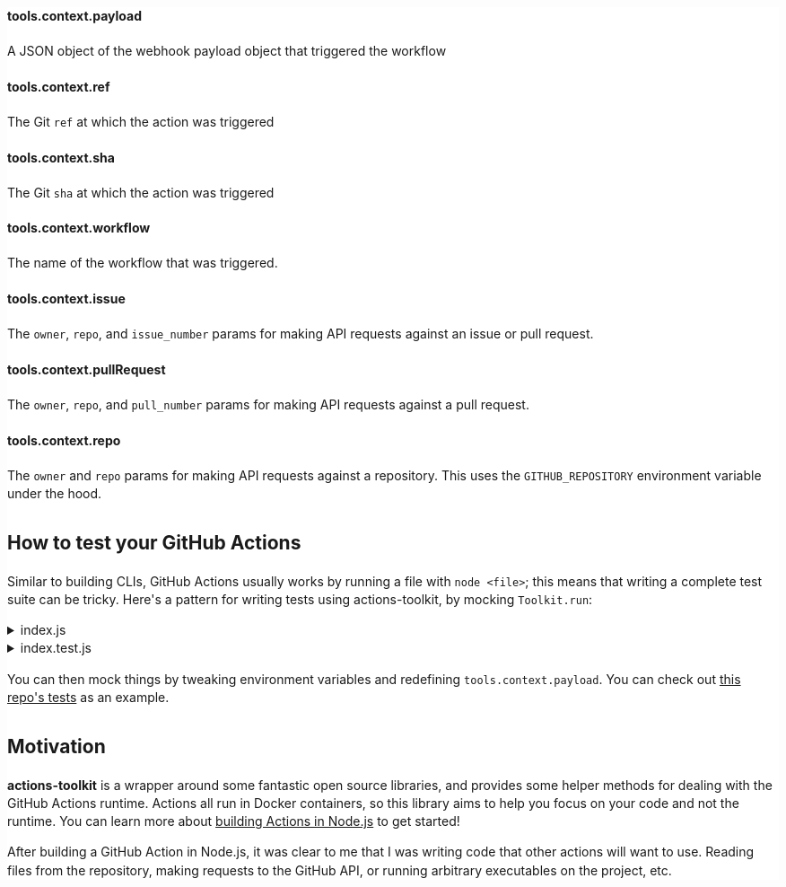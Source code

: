 #### tools.context.payload

A JSON object of the webhook payload object that triggered the workflow

#### tools.context.ref

The Git `ref` at which the action was triggered

#### tools.context.sha

The Git `sha` at which the action was triggered

#### tools.context.workflow

The name of the workflow that was triggered.

#### tools.context.issue

The `owner`, `repo`, and `issue_number` params for making API requests against an issue or pull request.

#### tools.context.pullRequest

The `owner`, `repo`, and `pull_number` params for making API requests against a pull request.

#### tools.context.repo

The `owner` and `repo` params for making API requests against a repository. This uses the `GITHUB_REPOSITORY` environment variable under the hood.

## How to test your GitHub Actions

Similar to building CLIs, GitHub Actions usually works by running a file with `node <file>`; this means that writing a complete test suite can be tricky. Here's a pattern for writing tests using actions-toolkit, by mocking `Toolkit.run`:

<details><summary>index.js</summary></details>


<details><summary>index.test.js</summary></details>

You can then mock things by tweaking environment variables and redefining `tools.context.payload`. You can check out [this repo's tests](https://github.com/JasonEtco/create-an-issue/blob/HEAD/tests/) as an example.

## Motivation

**actions-toolkit** is a wrapper around some fantastic open source libraries, and provides some helper methods for dealing with the GitHub Actions runtime. Actions all run in Docker containers, so this library aims to help you focus on your code and not the runtime. You can learn more about [building Actions in Node.js](https://jasonet.co/posts/building-github-actions-in-node/) to get started!

After building a GitHub Action in Node.js, it was clear to me that I was writing code that other actions will want to use. Reading files from the repository, making requests to the GitHub API, or running arbitrary executables on the project, etc.
